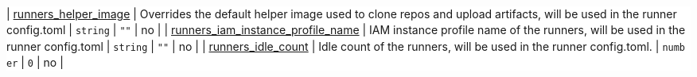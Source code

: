 | <a name="input_runners_helper_image"></a> [runners\_helper\_image](#input\_runners\_helper\_image)                                                                                     | Overrides the default helper image used to clone repos and upload artifacts, will be used in the runner config.toml                                                                                                                                                                                                                                                                                                                                                                                                                                                                                        | `string`                                                                                                                                                                                                                                                                                                                                                         | `""`                                                                                                                                                                                                                                                                                                                                                                                      |    no    |
| <a name="input_runners_iam_instance_profile_name"></a> [runners\_iam\_instance\_profile\_name](#input\_runners\_iam\_instance\_profile\_name)                                          | IAM instance profile name of the runners, will be used in the runner config.toml                                                                                                                                                                                                                                                                                                                                                                                                                                                                                                                           | `string`                                                                                                                                                                                                                                                                                                                                                         | `""`                                                                                                                                                                                                                                                                                                                                                                                      |    no    |
| <a name="input_runners_idle_count"></a> [runners\_idle\_count](#input\_runners\_idle\_count)                                                                                           | Idle count of the runners, will be used in the runner config.toml.                                                                                                                                                                                                                                                                                                                                                                                                                                                                                                                                         | `number`                                                                                                                                                                                                                                                                                                                                                         | `0`                                                                                                                                                                                                                                                                                                                                                                                       |    no    |